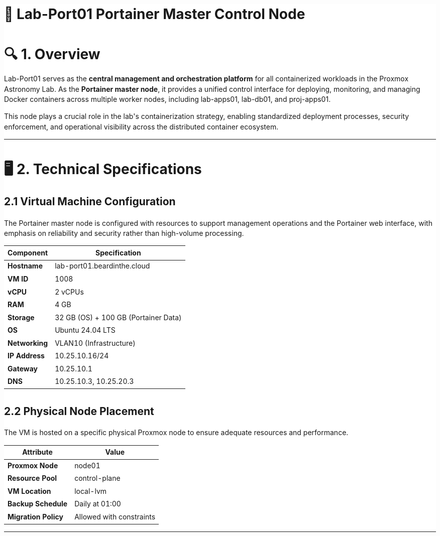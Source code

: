

# 🐳 **Lab-Port01 Portainer Master Control Node**

# 🔍 **1. Overview**

Lab-Port01 serves as the **central management and orchestration platform** for all containerized workloads in the Proxmox Astronomy Lab. As the **Portainer master node**, it provides a unified control interface for deploying, monitoring, and managing Docker containers across multiple worker nodes, including lab-apps01, lab-db01, and proj-apps01.

This node plays a crucial role in the lab's containerization strategy, enabling standardized deployment processes, security enforcement, and operational visibility across the distributed container ecosystem.

---

# 🖥️ **2. Technical Specifications**

## **2.1 Virtual Machine Configuration**

The Portainer master node is configured with resources to support management operations and the Portainer web interface, with emphasis on reliability and security rather than high-volume processing.

| **Component** | **Specification** |
|--------------|-------------------|
| **Hostname** | lab-port01.beardinthe.cloud |
| **VM ID** | 1008 |
| **vCPU** | 2 vCPUs |
| **RAM** | 4 GB |
| **Storage** | 32 GB (OS) + 100 GB (Portainer Data) |
| **OS** | Ubuntu 24.04 LTS |
| **Networking** | VLAN10 (Infrastructure) |
| **IP Address** | 10.25.10.16/24 |
| **Gateway** | 10.25.10.1 |
| **DNS** | 10.25.10.3, 10.25.20.3 |

## **2.2 Physical Node Placement**

The VM is hosted on a specific physical Proxmox node to ensure adequate resources and performance.

| **Attribute** | **Value** |
|--------------|-----------|
| **Proxmox Node** | node01 |
| **Resource Pool** | control-plane |
| **VM Location** | local-lvm |
| **Backup Schedule** | Daily at 01:00 |
| **Migration Policy** | Allowed with constraints |

---
